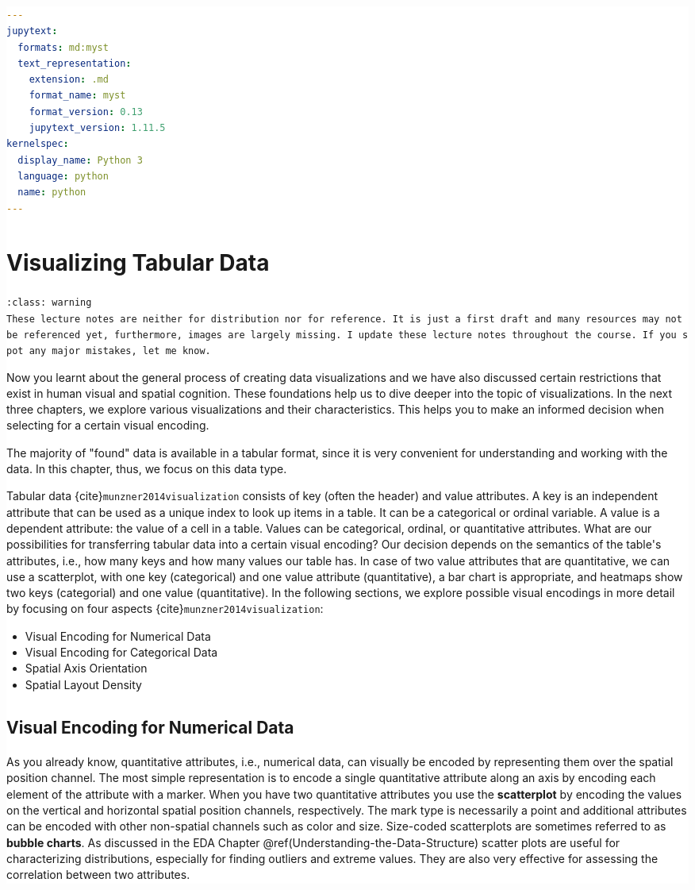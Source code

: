 ```yaml
---
jupytext:
  formats: md:myst
  text_representation:
    extension: .md
    format_name: myst
    format_version: 0.13
    jupytext_version: 1.11.5
kernelspec:
  display_name: Python 3
  language: python
  name: python
---
```

# Visualizing Tabular Data
```{admonition} PLEASE NOTE
:class: warning
These lecture notes are neither for distribution nor for reference. It is just a first draft and many resources may not be referenced yet, furthermore, images are largely missing. I update these lecture notes throughout the course. If you spot any major mistakes, let me know.
```
Now you learnt about the general process of creating data visualizations and we have also discussed certain restrictions that exist in human visual and spatial cognition. These foundations help us to dive deeper into the topic of visualizations. In the next three chapters, we explore various visualizations and their characteristics. This helps you to make an informed decision when selecting for a certain visual encoding.

The majority of "found" data is available in a tabular format, since it is very convenient for understanding and working with the data. In this chapter, thus, we focus on this data type.


Tabular data {cite}`munzner2014visualization` consists of key (often the header) and value attributes. A key is an independent attribute that can be used as a unique index to look up items in a table. It can be a categorical or ordinal variable. A value is a dependent attribute: the value of a cell in a table. Values can be categorical, ordinal, or quantitative attributes. What are our possibilities for transferring tabular data into a certain visual encoding? Our decision depends on the semantics of the table's attributes, i.e., how many keys and how many values our table has. In case of two value attributes that are quantitative, we can use a scatterplot, with one key (categorical) and one value attribute (quantitative), a bar chart is appropriate, and heatmaps show two keys (categorial) and one value (quantitative). In the following sections, we explore possible visual encodings in more detail by focusing on four aspects {cite}`munzner2014visualization`:

- Visual Encoding for Numerical Data
- Visual Encoding for Categorical Data
- Spatial Axis Orientation
- Spatial Layout Density

## Visual Encoding for Numerical Data

As you already know, quantitative attributes, i.e., numerical data, can visually be encoded by representing them over the spatial position channel. The most simple representation is to encode a single quantitative attribute along an axis by encoding each element of the attribute with a marker.  When you have two quantitative attributes you use the **scatterplot** by encoding the values on the vertical and horizontal spatial position channels, respectively. The mark type is necessarily a point and additional attributes can be encoded with other non-spatial channels such as color and size. Size-coded scatterplots are sometimes referred to as **bubble charts**. As discussed in the EDA Chapter \@ref(Understanding-the-Data-Structure) scatter plots are useful for characterizing distributions, especially for finding outliers and extreme values. They are also very effective for assessing the correlation between two attributes. 
